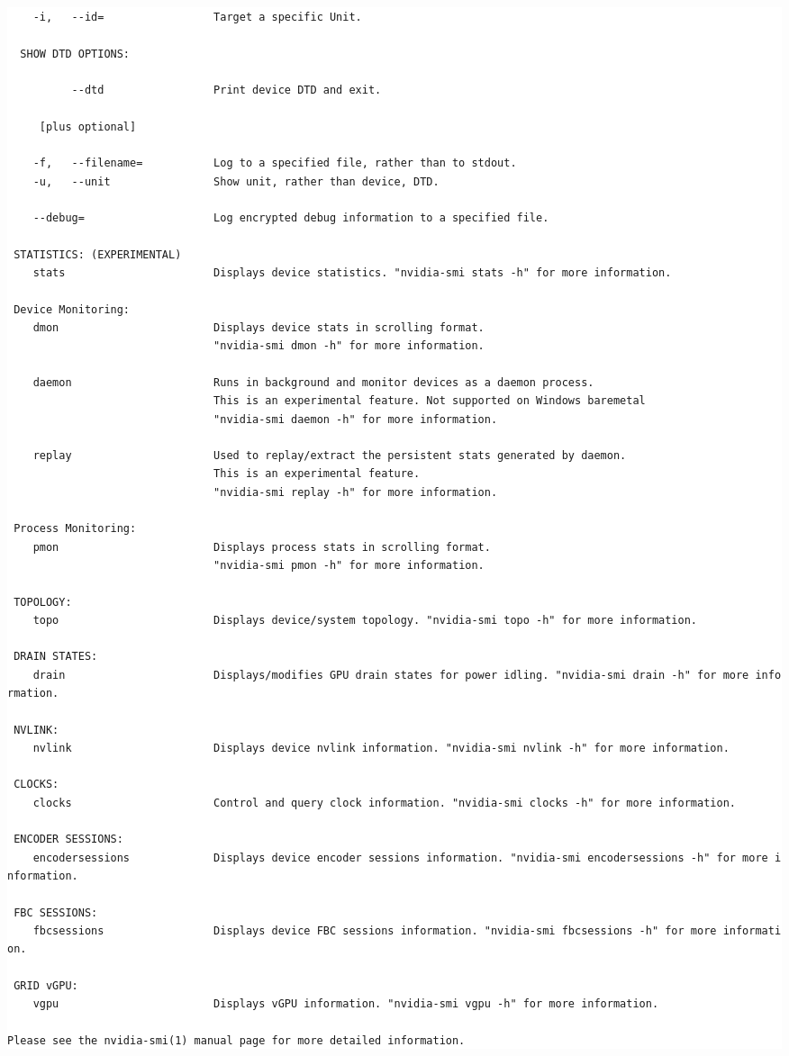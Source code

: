 ```
    -i,   --id=                 Target a specific Unit.

  SHOW DTD OPTIONS:

          --dtd                 Print device DTD and exit.

     [plus optional]

    -f,   --filename=           Log to a specified file, rather than to stdout.
    -u,   --unit                Show unit, rather than device, DTD.

    --debug=                    Log encrypted debug information to a specified file.

 STATISTICS: (EXPERIMENTAL)
    stats                       Displays device statistics. "nvidia-smi stats -h" for more information.

 Device Monitoring:
    dmon                        Displays device stats in scrolling format.
                                "nvidia-smi dmon -h" for more information.

    daemon                      Runs in background and monitor devices as a daemon process.
                                This is an experimental feature. Not supported on Windows baremetal
                                "nvidia-smi daemon -h" for more information.

    replay                      Used to replay/extract the persistent stats generated by daemon.
                                This is an experimental feature.
                                "nvidia-smi replay -h" for more information.

 Process Monitoring:
    pmon                        Displays process stats in scrolling format.
                                "nvidia-smi pmon -h" for more information.

 TOPOLOGY:
    topo                        Displays device/system topology. "nvidia-smi topo -h" for more information.

 DRAIN STATES:
    drain                       Displays/modifies GPU drain states for power idling. "nvidia-smi drain -h" for more information.

 NVLINK:
    nvlink                      Displays device nvlink information. "nvidia-smi nvlink -h" for more information.

 CLOCKS:
    clocks                      Control and query clock information. "nvidia-smi clocks -h" for more information.

 ENCODER SESSIONS:
    encodersessions             Displays device encoder sessions information. "nvidia-smi encodersessions -h" for more information.

 FBC SESSIONS:
    fbcsessions                 Displays device FBC sessions information. "nvidia-smi fbcsessions -h" for more information.

 GRID vGPU:
    vgpu                        Displays vGPU information. "nvidia-smi vgpu -h" for more information.

Please see the nvidia-smi(1) manual page for more detailed information.

```